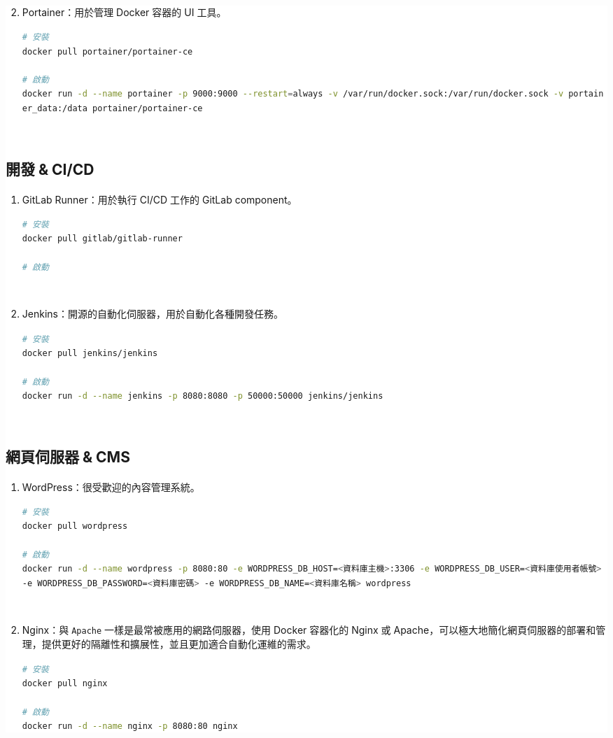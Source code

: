 2. Portainer：用於管理 Docker 容器的 UI 工具。

   ```bash
   # 安裝
   docker pull portainer/portainer-ce

   # 啟動
   docker run -d --name portainer -p 9000:9000 --restart=always -v /var/run/docker.sock:/var/run/docker.sock -v portainer_data:/data portainer/portainer-ce
   ```

<br>

## 開發 & CI/CD

1. GitLab Runner：用於執行 CI/CD 工作的 GitLab component。

   ```bash
   # 安裝
   docker pull gitlab/gitlab-runner

   # 啟動
   ```

<br>

2. Jenkins：開源的自動化伺服器，用於自動化各種開發任務。

   ```bash
   # 安裝
   docker pull jenkins/jenkins

   # 啟動
   docker run -d --name jenkins -p 8080:8080 -p 50000:50000 jenkins/jenkins
   ```

<br>

## 網頁伺服器 & CMS

1. WordPress：很受歡迎的內容管理系統。

   ```bash
   # 安裝
   docker pull wordpress

   # 啟動
   docker run -d --name wordpress -p 8080:80 -e WORDPRESS_DB_HOST=<資料庫主機>:3306 -e WORDPRESS_DB_USER=<資料庫使用者帳號> -e WORDPRESS_DB_PASSWORD=<資料庫密碼> -e WORDPRESS_DB_NAME=<資料庫名稱> wordpress
   ```

<br>

2. Nginx：與 `Apache` 一樣是最常被應用的網路伺服器，使用 Docker 容器化的 Nginx 或 Apache，可以極大地簡化網頁伺服器的部署和管理，提供更好的隔離性和擴展性，並且更加適合自動化運維的需求。

   ```bash
   # 安裝
   docker pull nginx

   # 啟動
   docker run -d --name nginx -p 8080:80 nginx
   ```
